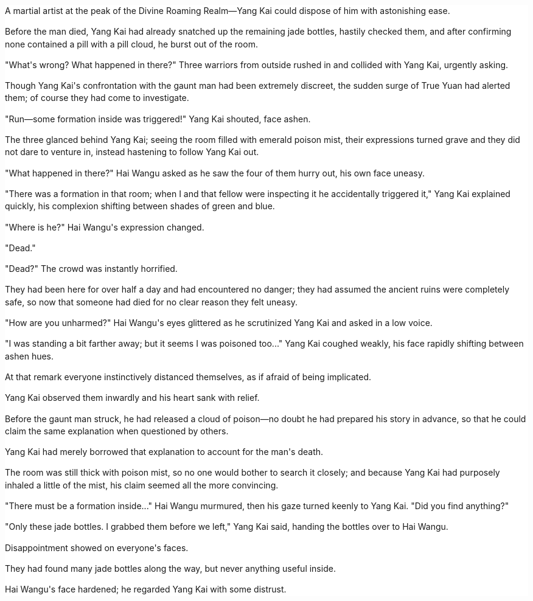 A martial artist at the peak of the Divine Roaming Realm—Yang Kai could dispose of him with astonishing ease.

Before the man died, Yang Kai had already snatched up the remaining jade bottles, hastily checked them, and after confirming none contained a pill with a pill cloud, he burst out of the room.

"What's wrong? What happened in there?" Three warriors from outside rushed in and collided with Yang Kai, urgently asking.

Though Yang Kai's confrontation with the gaunt man had been extremely discreet, the sudden surge of True Yuan had alerted them; of course they had come to investigate.

"Run—some formation inside was triggered!" Yang Kai shouted, face ashen.

The three glanced behind Yang Kai; seeing the room filled with emerald poison mist, their expressions turned grave and they did not dare to venture in, instead hastening to follow Yang Kai out.

"What happened in there?" Hai Wangu asked as he saw the four of them hurry out, his own face uneasy.

"There was a formation in that room; when I and that fellow were inspecting it he accidentally triggered it," Yang Kai explained quickly, his complexion shifting between shades of green and blue.

"Where is he?" Hai Wangu's expression changed.

"Dead."

"Dead?" The crowd was instantly horrified.

They had been here for over half a day and had encountered no danger; they had assumed the ancient ruins were completely safe, so now that someone had died for no clear reason they felt uneasy.

"How are you unharmed?" Hai Wangu's eyes glittered as he scrutinized Yang Kai and asked in a low voice.

"I was standing a bit farther away; but it seems I was poisoned too..." Yang Kai coughed weakly, his face rapidly shifting between ashen hues.

At that remark everyone instinctively distanced themselves, as if afraid of being implicated.

Yang Kai observed them inwardly and his heart sank with relief.

Before the gaunt man struck, he had released a cloud of poison—no doubt he had prepared his story in advance, so that he could claim the same explanation when questioned by others.

Yang Kai had merely borrowed that explanation to account for the man's death.

The room was still thick with poison mist, so no one would bother to search it closely; and because Yang Kai had purposely inhaled a little of the mist, his claim seemed all the more convincing.

"There must be a formation inside..." Hai Wangu murmured, then his gaze turned keenly to Yang Kai. "Did you find anything?"

"Only these jade bottles. I grabbed them before we left," Yang Kai said, handing the bottles over to Hai Wangu.

Disappointment showed on everyone's faces.

They had found many jade bottles along the way, but never anything useful inside.

Hai Wangu's face hardened; he regarded Yang Kai with some distrust.
